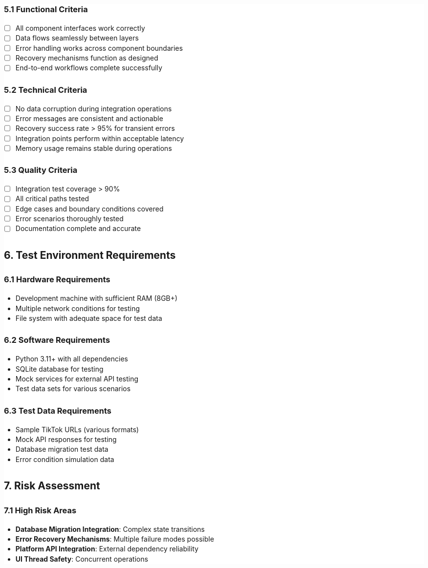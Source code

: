 ### 5.1 Functional Criteria
- [ ] All component interfaces work correctly
- [ ] Data flows seamlessly between layers
- [ ] Error handling works across component boundaries
- [ ] Recovery mechanisms function as designed
- [ ] End-to-end workflows complete successfully

### 5.2 Technical Criteria
- [ ] No data corruption during integration operations
- [ ] Error messages are consistent and actionable
- [ ] Recovery success rate > 95% for transient errors
- [ ] Integration points perform within acceptable latency
- [ ] Memory usage remains stable during operations

### 5.3 Quality Criteria
- [ ] Integration test coverage > 90%
- [ ] All critical paths tested
- [ ] Edge cases and boundary conditions covered
- [ ] Error scenarios thoroughly tested
- [ ] Documentation complete and accurate

## 6. Test Environment Requirements

### 6.1 Hardware Requirements
- Development machine with sufficient RAM (8GB+)
- Multiple network conditions for testing
- File system with adequate space for test data

### 6.2 Software Requirements
- Python 3.11+ with all dependencies
- SQLite database for testing
- Mock services for external API testing
- Test data sets for various scenarios

### 6.3 Test Data Requirements
- Sample TikTok URLs (various formats)
- Mock API responses for testing
- Database migration test data
- Error condition simulation data

## 7. Risk Assessment

### 7.1 High Risk Areas
- **Database Migration Integration**: Complex state transitions
- **Error Recovery Mechanisms**: Multiple failure modes possible
- **Platform API Integration**: External dependency reliability
- **UI Thread Safety**: Concurrent operations

